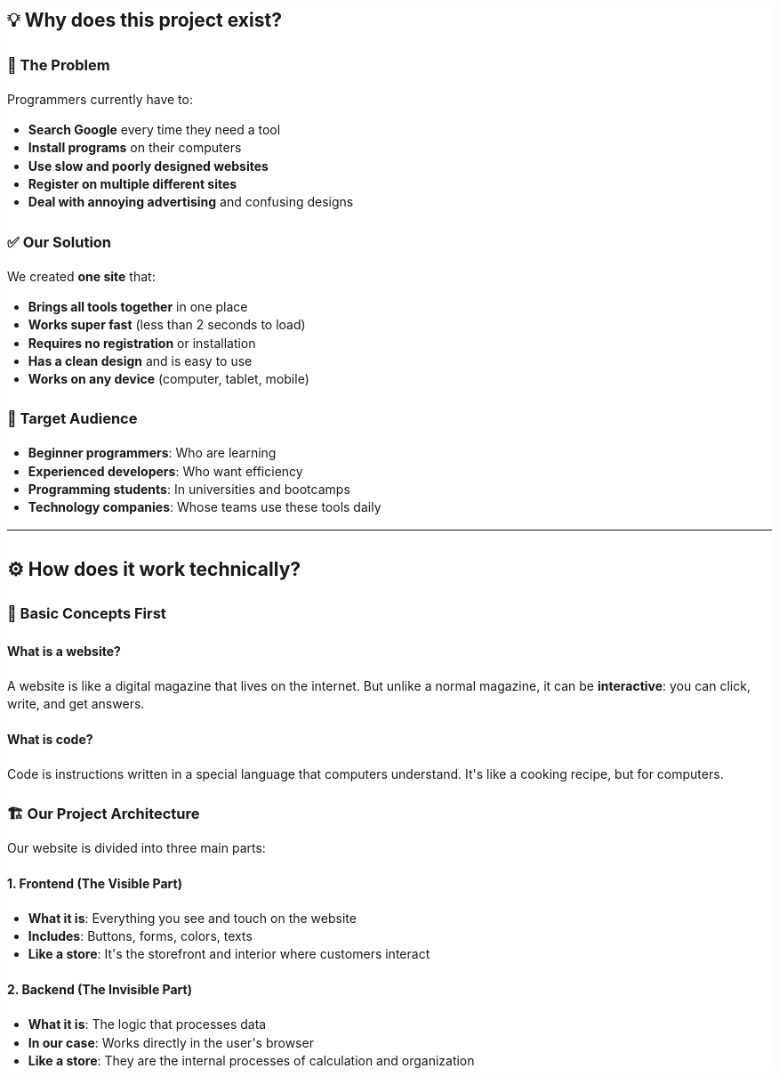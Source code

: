 ## 💡 Why does this project exist?

### 🚫 The Problem

Programmers currently have to:
- **Search Google** every time they need a tool
- **Install programs** on their computers
- **Use slow and poorly designed websites**
- **Register on multiple different sites**
- **Deal with annoying advertising** and confusing designs

### ✅ Our Solution

We created **one site** that:
- **Brings all tools together** in one place
- **Works super fast** (less than 2 seconds to load)
- **Requires no registration** or installation
- **Has a clean design** and is easy to use
- **Works on any device** (computer, tablet, mobile)

### 🎯 Target Audience

- **Beginner programmers**: Who are learning
- **Experienced developers**: Who want efficiency
- **Programming students**: In universities and bootcamps
- **Technology companies**: Whose teams use these tools daily

---

## ⚙️ How does it work technically?

### 🧠 Basic Concepts First

#### What is a website?
A website is like a digital magazine that lives on the internet. But unlike a normal magazine, it can be **interactive**: you can click, write, and get answers.

#### What is code?
Code is instructions written in a special language that computers understand. It's like a cooking recipe, but for computers.

### 🏗️ Our Project Architecture

Our website is divided into three main parts:

#### 1. **Frontend** (The Visible Part)
- **What it is**: Everything you see and touch on the website
- **Includes**: Buttons, forms, colors, texts
- **Like a store**: It's the storefront and interior where customers interact

#### 2. **Backend** (The Invisible Part)
- **What it is**: The logic that processes data
- **In our case**: Works directly in the user's browser
- **Like a store**: They are the internal processes of calculation and organization
